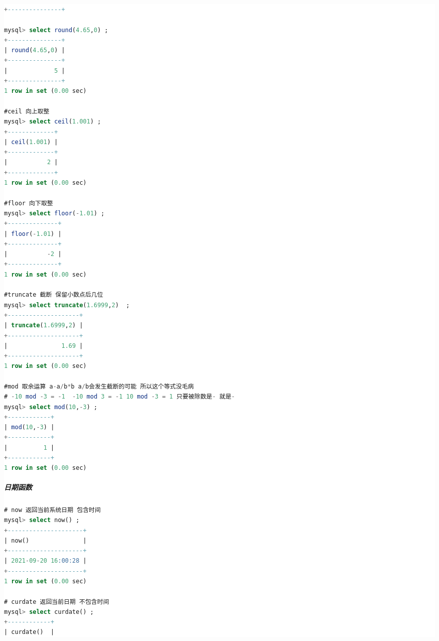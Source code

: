 ```sql
+---------------+

mysql> select round(4.65,0) ;
+---------------+
| round(4.65,0) |
+---------------+
|             5 |
+---------------+
1 row in set (0.00 sec)

#ceil 向上取整
mysql> select ceil(1.001) ;
+-------------+
| ceil(1.001) |
+-------------+
|           2 |
+-------------+
1 row in set (0.00 sec)

#floor 向下取整
mysql> select floor(-1.01) ;
+--------------+
| floor(-1.01) |
+--------------+
|           -2 |
+--------------+
1 row in set (0.00 sec)
 
#truncate 截断 保留小数点后几位
mysql> select truncate(1.6999,2)  ;
+--------------------+
| truncate(1.6999,2) |
+--------------------+
|               1.69 |
+--------------------+
1 row in set (0.00 sec)

#mod 取余运算 a-a/b*b a/b会发生截断的可能 所以这个等式没毛病
# -10 mod -3 = -1  -10 mod 3 = -1 10 mod -3 = 1 只要被除数是- 就是-
mysql> select mod(10,-3) ;
+------------+
| mod(10,-3) |
+------------+
|          1 |
+------------+
1 row in set (0.00 sec)
```

##### 日期函数

```sql
# now 返回当前系统日期 包含时间
mysql> select now() ;
+---------------------+
| now()               |
+---------------------+
| 2021-09-20 16:00:28 |
+---------------------+
1 row in set (0.00 sec)

# curdate 返回当前日期 不包含时间
mysql> select curdate() ;
+------------+
| curdate()  |
```